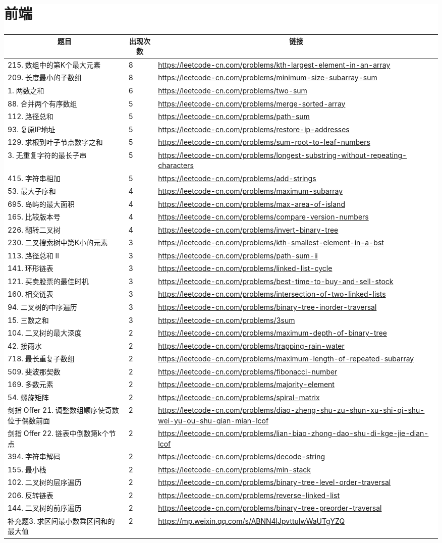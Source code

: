 # 前端
|题目|出现次数|链接|
|-|-|-|
|215. 数组中的第K个最大元素|8|https://leetcode-cn.com/problems/kth-largest-element-in-an-array|
|209. 长度最小的子数组|8|https://leetcode-cn.com/problems/minimum-size-subarray-sum|
|1. 两数之和|6|https://leetcode-cn.com/problems/two-sum|
|88. 合并两个有序数组|5|https://leetcode-cn.com/problems/merge-sorted-array|
|112. 路径总和|5|https://leetcode-cn.com/problems/path-sum|
|93. 复原IP地址|5|https://leetcode-cn.com/problems/restore-ip-addresses|
|129. 求根到叶子节点数字之和|5|https://leetcode-cn.com/problems/sum-root-to-leaf-numbers|
|3. 无重复字符的最长子串|5|https://leetcode-cn.com/problems/longest-substring-without-repeating-characters|
|415. 字符串相加|5|https://leetcode-cn.com/problems/add-strings|
|53. 最大子序和|4|https://leetcode-cn.com/problems/maximum-subarray|
|695. 岛屿的最大面积|4|https://leetcode-cn.com/problems/max-area-of-island|
|165. 比较版本号|4|https://leetcode-cn.com/problems/compare-version-numbers|
|226. 翻转二叉树|4|https://leetcode-cn.com/problems/invert-binary-tree|
|230. 二叉搜索树中第K小的元素|3|https://leetcode-cn.com/problems/kth-smallest-element-in-a-bst|
|113. 路径总和 II|3|https://leetcode-cn.com/problems/path-sum-ii|
|141. 环形链表|3|https://leetcode-cn.com/problems/linked-list-cycle|
|121. 买卖股票的最佳时机|3|https://leetcode-cn.com/problems/best-time-to-buy-and-sell-stock|
|160. 相交链表|3|https://leetcode-cn.com/problems/intersection-of-two-linked-lists|
|94. 二叉树的中序遍历|3|https://leetcode-cn.com/problems/binary-tree-inorder-traversal|
|15. 三数之和|3|https://leetcode-cn.com/problems/3sum|
|104. 二叉树的最大深度|2|https://leetcode-cn.com/problems/maximum-depth-of-binary-tree|
|42. 接雨水|2|https://leetcode-cn.com/problems/trapping-rain-water|
|718. 最长重复子数组|2|https://leetcode-cn.com/problems/maximum-length-of-repeated-subarray|
|509. 斐波那契数|2|https://leetcode-cn.com/problems/fibonacci-number|
|169. 多数元素|2|https://leetcode-cn.com/problems/majority-element|
|54. 螺旋矩阵|2|https://leetcode-cn.com/problems/spiral-matrix|
|剑指 Offer 21. 调整数组顺序使奇数位于偶数前面|2|https://leetcode-cn.com/problems/diao-zheng-shu-zu-shun-xu-shi-qi-shu-wei-yu-ou-shu-qian-mian-lcof|
|剑指 Offer 22. 链表中倒数第k个节点|2|https://leetcode-cn.com/problems/lian-biao-zhong-dao-shu-di-kge-jie-dian-lcof|
|394. 字符串解码|2|https://leetcode-cn.com/problems/decode-string|
|155. 最小栈|2|https://leetcode-cn.com/problems/min-stack|
|102. 二叉树的层序遍历|2|https://leetcode-cn.com/problems/binary-tree-level-order-traversal|
|206. 反转链表|2|https://leetcode-cn.com/problems/reverse-linked-list|
|144. 二叉树的前序遍历|2|https://leetcode-cn.com/problems/binary-tree-preorder-traversal|
|补充题3. 求区间最小数乘区间和的最大值|2|https://mp.weixin.qq.com/s/ABNN4lJpvttulwWaUTgYZQ|